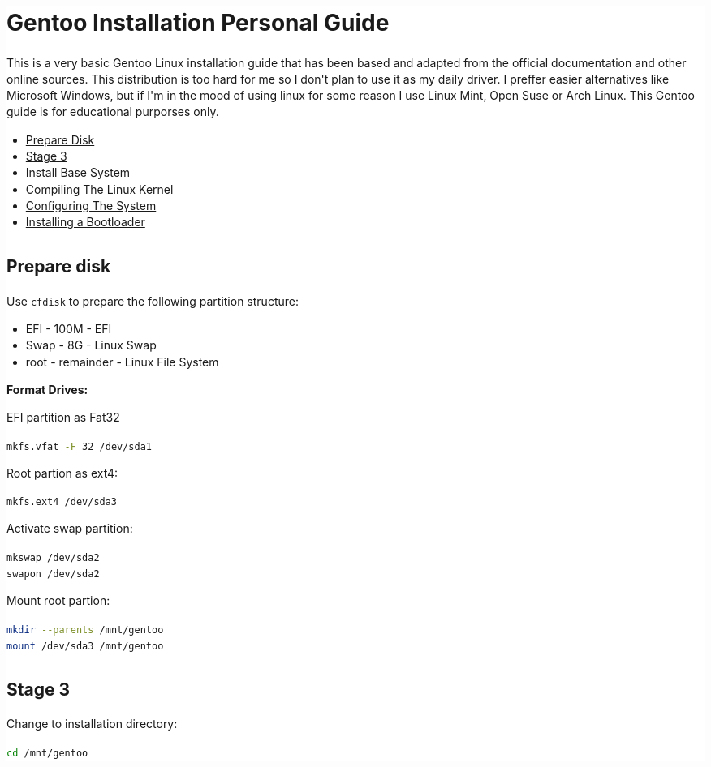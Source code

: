 # Gentoo Installation Personal Guide

This is a very basic Gentoo Linux installation guide that has been based and adapted from the official documentation and other online sources. This distribution is too hard for me so I don't plan to use it as my daily driver.  I preffer easier alternatives like Microsoft Windows, but if I'm in the mood of using linux for some reason I use Linux Mint, Open Suse or Arch Linux.  This Gentoo guide is for educational purporses only.

* [Prepare Disk](#Prepare-Disk)
* [Stage 3](#Stage3)
* [Install Base System](#Install-Base-System)
* [Compiling The Linux Kernel](#Compiling-The-Linux-Kernel)
* [Configuring The System](#Configuring-The-System)
* [Installing a Bootloader](#Installing-a-Bootloader)

## Prepare disk

Use `cfdisk` to prepare the following partition structure:

* EFI - 100M - EFI 
* Swap - 8G - Linux Swap
* root - remainder - Linux File System

**Format Drives:**

EFI partition as Fat32

```bash
mkfs.vfat -F 32 /dev/sda1
```
Root partion as ext4:

```bash
mkfs.ext4 /dev/sda3
```

Activate swap partition:

```bash
mkswap /dev/sda2
swapon /dev/sda2
```

Mount root partion:

```bash
mkdir --parents /mnt/gentoo
mount /dev/sda3 /mnt/gentoo
```

## Stage 3

Change to installation directory:

```bash
cd /mnt/gentoo
```
